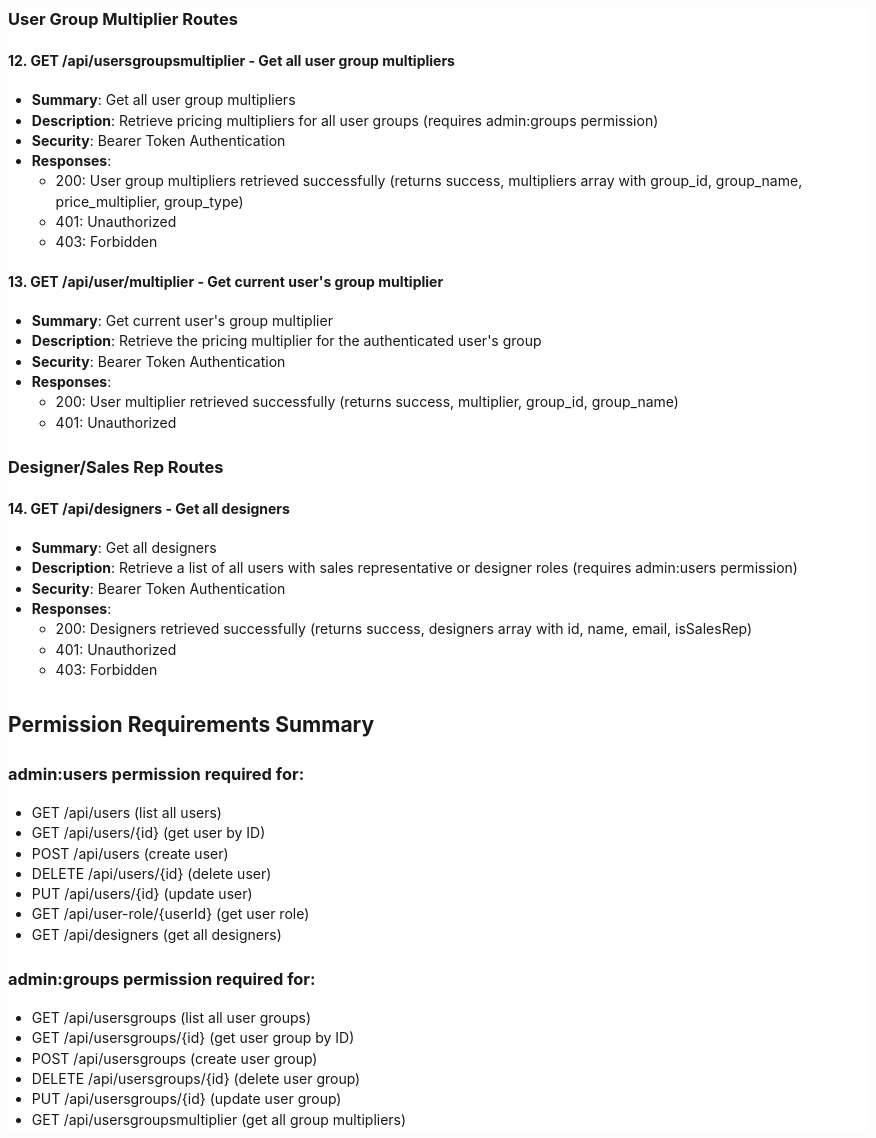 ### User Group Multiplier Routes

#### 12. GET /api/usersgroupsmultiplier - Get all user group multipliers
- **Summary**: Get all user group multipliers
- **Description**: Retrieve pricing multipliers for all user groups (requires admin:groups permission)
- **Security**: Bearer Token Authentication
- **Responses**:
  - 200: User group multipliers retrieved successfully (returns success, multipliers array with group_id, group_name, price_multiplier, group_type)
  - 401: Unauthorized
  - 403: Forbidden

#### 13. GET /api/user/multiplier - Get current user's group multiplier
- **Summary**: Get current user's group multiplier
- **Description**: Retrieve the pricing multiplier for the authenticated user's group
- **Security**: Bearer Token Authentication
- **Responses**:
  - 200: User multiplier retrieved successfully (returns success, multiplier, group_id, group_name)
  - 401: Unauthorized

### Designer/Sales Rep Routes

#### 14. GET /api/designers - Get all designers
- **Summary**: Get all designers
- **Description**: Retrieve a list of all users with sales representative or designer roles (requires admin:users permission)
- **Security**: Bearer Token Authentication
- **Responses**:
  - 200: Designers retrieved successfully (returns success, designers array with id, name, email, isSalesRep)
  - 401: Unauthorized
  - 403: Forbidden

## Permission Requirements Summary

### admin:users permission required for:
- GET /api/users (list all users)
- GET /api/users/{id} (get user by ID)
- POST /api/users (create user)
- DELETE /api/users/{id} (delete user)
- PUT /api/users/{id} (update user)
- GET /api/user-role/{userId} (get user role)
- GET /api/designers (get all designers)

### admin:groups permission required for:
- GET /api/usersgroups (list all user groups)
- GET /api/usersgroups/{id} (get user group by ID)
- POST /api/usersgroups (create user group)
- DELETE /api/usersgroups/{id} (delete user group)
- PUT /api/usersgroups/{id} (update user group)
- GET /api/usersgroupsmultiplier (get all group multipliers)
